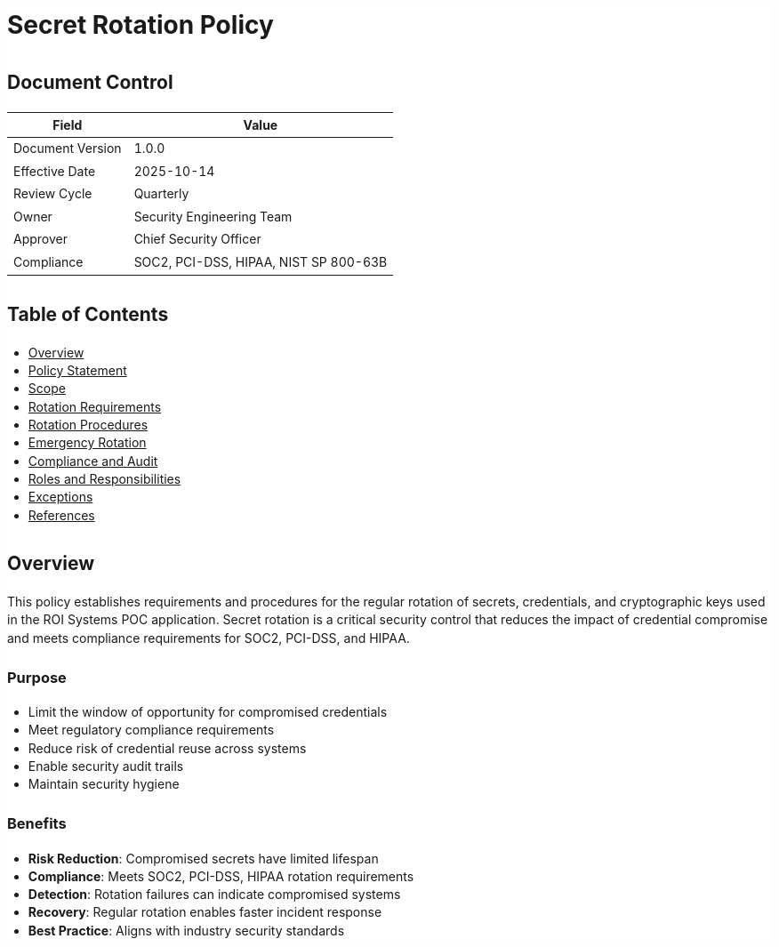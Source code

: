 # Secret Rotation Policy

## Document Control

| Field | Value |
|-------|-------|
| Document Version | 1.0.0 |
| Effective Date | 2025-10-14 |
| Review Cycle | Quarterly |
| Owner | Security Engineering Team |
| Approver | Chief Security Officer |
| Compliance | SOC2, PCI-DSS, HIPAA, NIST SP 800-63B |

## Table of Contents

- [Overview](#overview)
- [Policy Statement](#policy-statement)
- [Scope](#scope)
- [Rotation Requirements](#rotation-requirements)
- [Rotation Procedures](#rotation-procedures)
- [Emergency Rotation](#emergency-rotation)
- [Compliance and Audit](#compliance-and-audit)
- [Roles and Responsibilities](#roles-and-responsibilities)
- [Exceptions](#exceptions)
- [References](#references)

## Overview

This policy establishes requirements and procedures for the regular rotation of secrets, credentials, and cryptographic keys used in the ROI Systems POC application. Secret rotation is a critical security control that reduces the impact of credential compromise and meets compliance requirements for SOC2, PCI-DSS, and HIPAA.

### Purpose

- Limit the window of opportunity for compromised credentials
- Meet regulatory compliance requirements
- Reduce risk of credential reuse across systems
- Enable security audit trails
- Maintain security hygiene

### Benefits

- **Risk Reduction**: Compromised secrets have limited lifespan
- **Compliance**: Meets SOC2, PCI-DSS, HIPAA rotation requirements
- **Detection**: Rotation failures can indicate compromised systems
- **Recovery**: Regular rotation enables faster incident response
- **Best Practice**: Aligns with industry security standards
